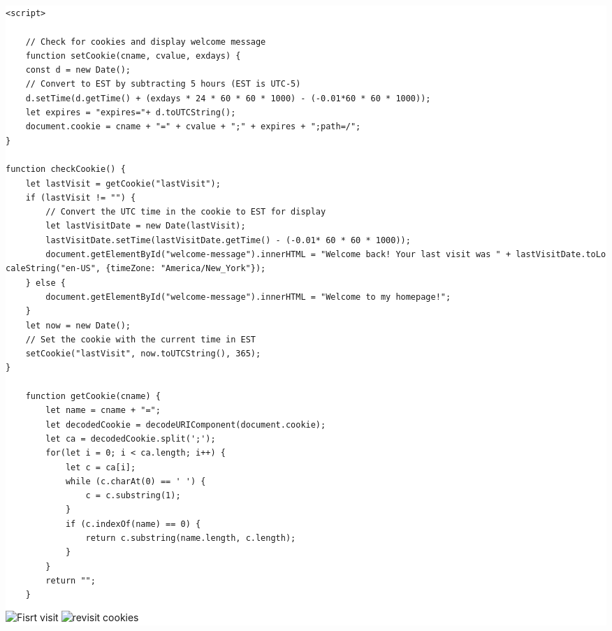 ```JS
<script>

    // Check for cookies and display welcome message
    function setCookie(cname, cvalue, exdays) {
    const d = new Date();
    // Convert to EST by subtracting 5 hours (EST is UTC-5)
    d.setTime(d.getTime() + (exdays * 24 * 60 * 60 * 1000) - (-0.01*60 * 60 * 1000));
    let expires = "expires="+ d.toUTCString();
    document.cookie = cname + "=" + cvalue + ";" + expires + ";path=/";
}

function checkCookie() {
    let lastVisit = getCookie("lastVisit");
    if (lastVisit != "") {
        // Convert the UTC time in the cookie to EST for display
        let lastVisitDate = new Date(lastVisit);
        lastVisitDate.setTime(lastVisitDate.getTime() - (-0.01* 60 * 60 * 1000));
        document.getElementById("welcome-message").innerHTML = "Welcome back! Your last visit was " + lastVisitDate.toLocaleString("en-US", {timeZone: "America/New_York"});
    } else {
        document.getElementById("welcome-message").innerHTML = "Welcome to my homepage!";
    }
    let now = new Date();
    // Set the cookie with the current time in EST
    setCookie("lastVisit", now.toUTCString(), 365);
}

    function getCookie(cname) {
        let name = cname + "=";
        let decodedCookie = decodeURIComponent(document.cookie);
        let ca = decodedCookie.split(';');
        for(let i = 0; i < ca.length; i++) {
            let c = ca[i];
            while (c.charAt(0) == ' ') {
                c = c.substring(1);
            }
            if (c.indexOf(name) == 0) {
                return c.substring(name.length, c.length);
            }
        }
        return "";
    }

```
![Fisrt visit](images/screenshot8.png)
![revisit cookies](images/screenshot9.png)











